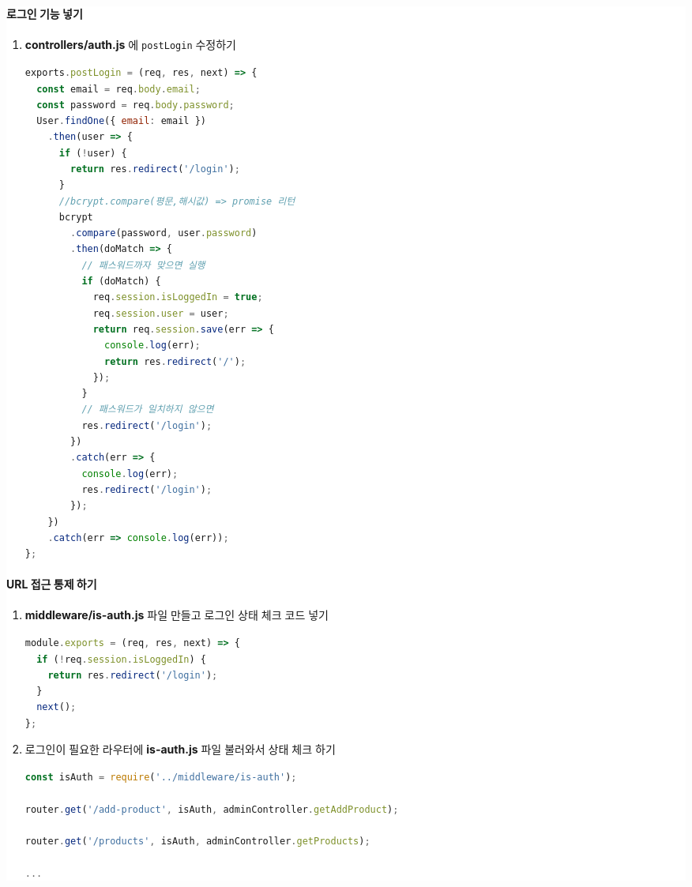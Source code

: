 #### 로그인 기능 넣기

1. **controllers/auth.js** 에 `postLogin` 수정하기

   ```javascript
   exports.postLogin = (req, res, next) => {
     const email = req.body.email;
     const password = req.body.password;
     User.findOne({ email: email })
       .then(user => {
         if (!user) {
           return res.redirect('/login');
         }
         //bcrypt.compare(평문,해시값) => promise 리턴
         bcrypt
           .compare(password, user.password)
           .then(doMatch => {
             // 패스워드까자 맞으면 실행
             if (doMatch) {
               req.session.isLoggedIn = true;
               req.session.user = user;
               return req.session.save(err => {
                 console.log(err);
                 return res.redirect('/');
               });
             }
             // 패스워드가 일치하지 않으면
             res.redirect('/login');
           })
           .catch(err => {
             console.log(err);
             res.redirect('/login');
           });
       })
       .catch(err => console.log(err));
   };
   ```

#### URL 접근 통제 하기

1. **middleware/is-auth.js** 파일 만들고 로그인 상태 체크 코드 넣기 

   ```javascript
   module.exports = (req, res, next) => {
     if (!req.session.isLoggedIn) {
       return res.redirect('/login');
     }
     next();
   };
   ```

2. 로그인이 필요한 라우터에 **is-auth.js** 파일 불러와서 상태 체크 하기

   ```javascript
   const isAuth = require('../middleware/is-auth');
   
   router.get('/add-product', isAuth, adminController.getAddProduct);
   
   router.get('/products', isAuth, adminController.getProducts);
   
   ...
   ```
